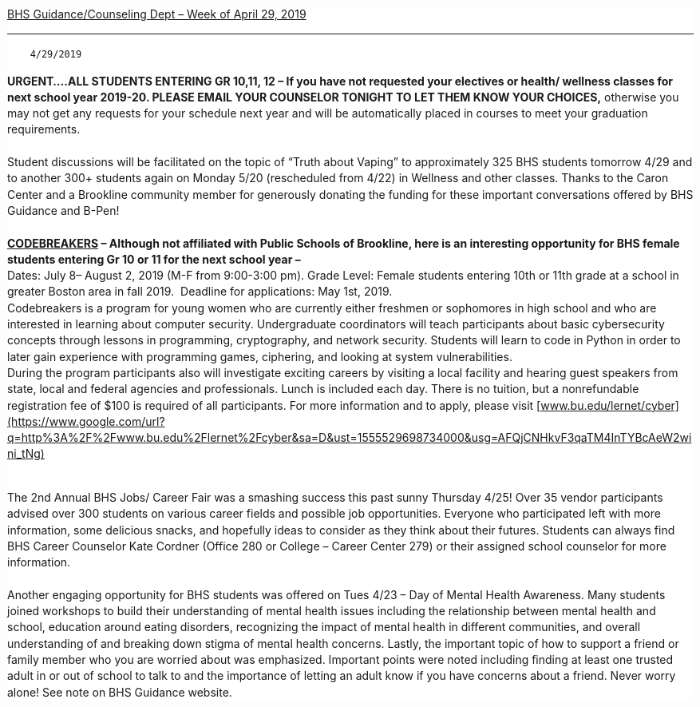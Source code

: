 [BHS Guidance/Counseling Dept – Week of April 29, 2019](//bhs.brookline.k12.ma.us/guidance/bhs-guidancecounseling-dept-week-of-april-29-2019)

			
--------------------------------------------------------------------------------------------------------------------------------------------------

		4/29/2019
	

**URGENT….ALL STUDENTS ENTERING GR 10,11, 12 – If you have not requested your electives or health/ wellness classes for next school year 2019-20. PLEASE EMAIL YOUR COUNSELOR TONIGHT TO LET THEM KNOW YOUR CHOICES,** otherwise you may not get any requests for your schedule next year and will be automatically placed in courses to meet your graduation requirements.  
   
Student discussions will be facilitated on the topic of “Truth about Vaping” to approximately 325 BHS students tomorrow 4/29 and to another 300+ students again on Monday 5/20 (rescheduled from 4/22) in Wellness and other classes. Thanks to the Caron Center and a Brookline community member for generously donating the funding for these important conversations offered by BHS Guidance and B-Pen!  
   
**[CODEBREAKERS](http://www.bu.edu/lernet/cyber) – Although not affiliated with Public Schools of Brookline, here is an interesting opportunity for BHS female students entering Gr 10 or 11 for the next school year –**  
Dates: July 8– August 2, 2019 (M-F from 9:00-3:00 pm). Grade Level: Female students entering 10th or 11th grade at a school in greater Boston area in fall 2019.  Deadline for applications: May 1st, 2019.  
Codebreakers is a program for young women who are currently either freshmen or sophomores in high school and who are interested in learning about computer security. Undergraduate coordinators will teach participants about basic cybersecurity concepts through lessons in programming, cryptography, and network security. Students will learn to code in Python in order to later gain experience with programming games, ciphering, and looking at system vulnerabilities.   
During the program participants also will investigate exciting careers by visiting a local facility and hearing guest speakers from state, local and federal agencies and professionals. Lunch is included each day. There is no tuition, but a nonrefundable registration fee of $100 is required of all participants. For more information and to apply, please visit [www.bu.edu/lernet/cyber](https://www.google.com/url?q=http%3A%2F%2Fwww.bu.edu%2Flernet%2Fcyber&sa=D&ust=1555529698734000&usg=AFQjCNHkvF3qaTM4InTYBcAeW2wini_tNg)

  
   
The 2nd Annual BHS Jobs/ Career Fair was a smashing success this past sunny Thursday 4/25! Over 35 vendor participants advised over 300 students on various career fields and possible job opportunities. Everyone who participated left with more information, some delicious snacks, and hopefully ideas to consider as they think about their futures. Students can always find BHS Career Counselor Kate Cordner (Office 280 or College – Career Center 279) or their assigned school counselor for more information.  
   
Another engaging opportunity for BHS students was offered on Tues 4/23 – Day of Mental Health Awareness. Many students joined workshops to build their understanding of mental health issues including the relationship between mental health and school, education around eating disorders, recognizing the impact of mental health in different communities, and overall understanding of and breaking down stigma of mental health concerns. Lastly, the important topic of how to support a friend or family member who you are worried about was emphasized. Important points were noted including finding at least one trusted adult in or out of school to talk to and the importance of letting an adult know if you have concerns about a friend. Never worry alone! See note on BHS Guidance website.  
  
  
  